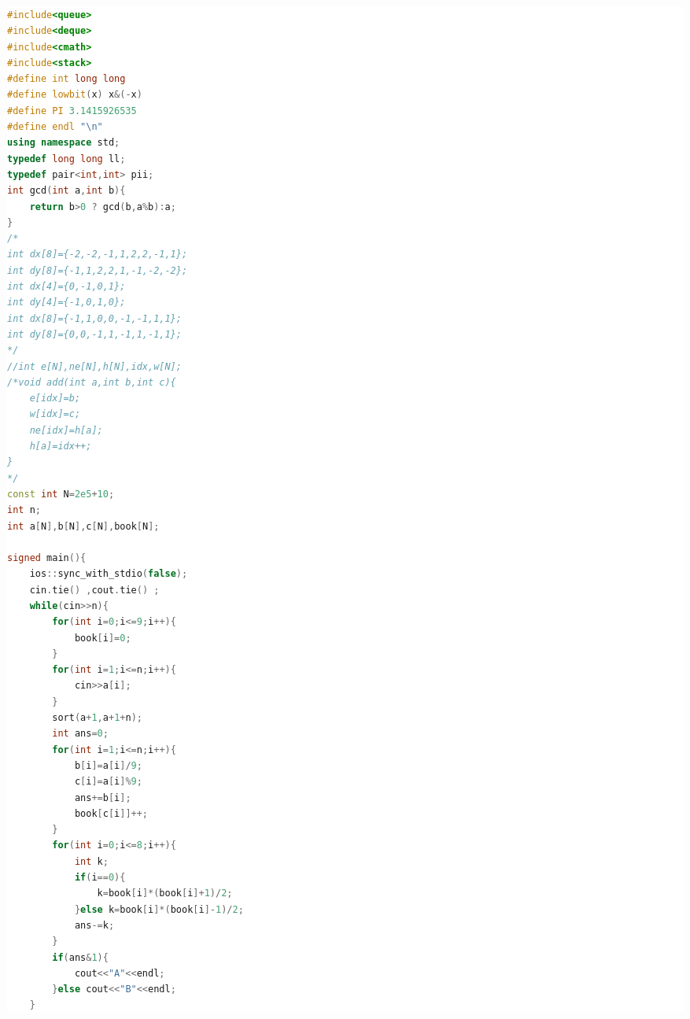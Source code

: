 ```cpp
#include<queue>
#include<deque>
#include<cmath>
#include<stack>
#define int long long
#define lowbit(x) x&(-x)
#define PI 3.1415926535
#define endl "\n"
using namespace std;
typedef long long ll;
typedef pair<int,int> pii;
int gcd(int a,int b){
	return b>0 ? gcd(b,a%b):a;
}
/*
int dx[8]={-2,-2,-1,1,2,2,-1,1};
int dy[8]={-1,1,2,2,1,-1,-2,-2};
int dx[4]={0,-1,0,1};
int dy[4]={-1,0,1,0};
int dx[8]={-1,1,0,0,-1,-1,1,1};
int dy[8]={0,0,-1,1,-1,1,-1,1};
*/
//int e[N],ne[N],h[N],idx,w[N];
/*void add(int a,int b,int c){
	e[idx]=b;
	w[idx]=c;
	ne[idx]=h[a];
	h[a]=idx++;
}
*/
const int N=2e5+10;
int n;
int a[N],b[N],c[N],book[N];

signed main(){
	ios::sync_with_stdio(false);
	cin.tie() ,cout.tie() ;
	while(cin>>n){
		for(int i=0;i<=9;i++){
			book[i]=0;
		}
		for(int i=1;i<=n;i++){
			cin>>a[i];
		}
		sort(a+1,a+1+n);
		int ans=0;
		for(int i=1;i<=n;i++){
			b[i]=a[i]/9;
			c[i]=a[i]%9;
			ans+=b[i];
			book[c[i]]++;
		}
		for(int i=0;i<=8;i++){
			int k;
			if(i==0){
				k=book[i]*(book[i]+1)/2;
			}else k=book[i]*(book[i]-1)/2;
			ans-=k;
		}
		if(ans&1){
			cout<<"A"<<endl;
		}else cout<<"B"<<endl;
	}
```